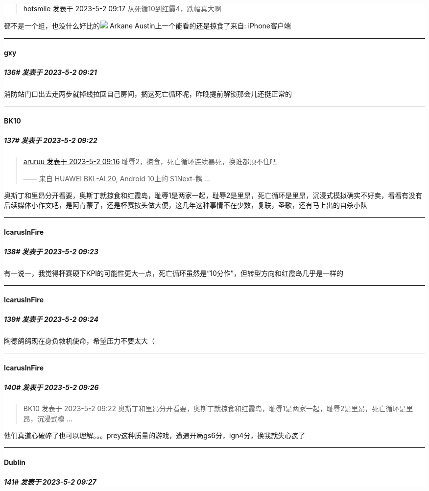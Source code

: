 <blockquote><a href="httphttps://bbs.saraba1st.com/2b/forum.php?mod=redirect&amp;goto=findpost&amp;pid=60692035&amp;ptid=2128576" target="_blank"> hotsmile 发表于 2023-5-2 09:17</a> 从死循10到红霞4，跌幅真大啊 </blockquote>
都不是一个组，也没什么好比的<img src="https://static.saraba1st.com/image/smiley/face2017/067.png" referrerpolicy="no-referrer">
Arkane Austin上一个能看的还是掠食了来自: iPhone客户端

*****

####  gxy  
##### 136#       发表于 2023-5-2 09:21

消防站门口出去走两步就掉线拉回自己房间，搁这死亡循环呢，昨晚提前解锁那会儿还挺正常的

*****

####  BK10  
##### 137#       发表于 2023-5-2 09:22

<blockquote><a href="httphttps://bbs.saraba1st.com/2b/forum.php?mod=redirect&amp;goto=findpost&amp;pid=60692026&amp;ptid=2128576" target="_blank">aruruu 发表于 2023-5-2 09:16</a>
耻辱2，掠食，死亡循环连续暴死，换谁都顶不住吧

—— 来自 HUAWEI BKL-AL20, Android 10上的 S1Next-鹅 ...</blockquote>
奥斯丁和里昂分开看要，奥斯丁就掠食和红霞岛，耻辱1是两家一起，耻辱2是里昂，死亡循环是里昂，沉浸式模拟确实不好卖，看看有没有后续媒体小作文吧，是阿肯蒙了，还是杯赛按头做大便，这几年这种事情不在少数，复联，圣歌，还有马上出的自杀小队

*****

####  IcarusInFire  
##### 138#       发表于 2023-5-2 09:23

有一说一，我觉得杯赛硬下KPI的可能性更大一点，死亡循环虽然是“10分作”，但转型方向和红霞岛几乎是一样的

*****

####  IcarusInFire  
##### 139#       发表于 2023-5-2 09:24

陶德鸽鸽现在身负救机使命，希望压力不要太大（

*****

####  IcarusInFire  
##### 140#       发表于 2023-5-2 09:26

<blockquote>BK10 发表于 2023-5-2 09:22
奥斯丁和里昂分开看要，奥斯丁就掠食和红霞岛，耻辱1是两家一起，耻辱2是里昂，死亡循环是里昂，沉浸式模 ...</blockquote>
他们真道心破碎了也可以理解。。。prey这种质量的游戏，遭遇开局gs6分，ign4分，换我就失心疯了

*****

####  Dublin  
##### 141#       发表于 2023-5-2 09:27
